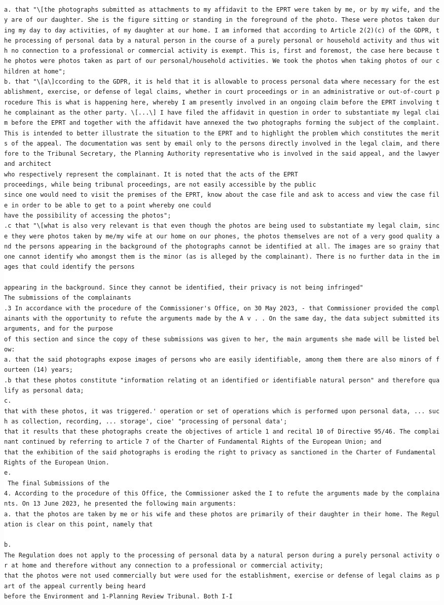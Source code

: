 ```
a. that "\[the photographs submitted as attachments to my affidavit to the EPRT were taken by me, or by my wife, and they are of our daughter. She is the figure sitting or standing in the foreground of the photo. These were photos taken during my day to day activities, of my daughter at our home. I am informed that according to Article 2(2)(c) of the GDPR, the processing of personal data by a natural person in the course of a purely personal or household activity and thus with no connection to a professional or commercial activity is exempt. This is, first and foremost, the case here because the photos were photos taken as part of our personal/household activities. We took the photos when taking photos of our children at home";
b. that "\[a\]ccording to the GDPR, it is held that it is allowable to process personal data where necessary for the establishment, exercise, or defense of legal claims, whether in court proceedings or in an administrative or out-of-court procedure This is what is happening here, whereby I am presently involved in an ongoing claim before the EPRT involving the complainant as the other party. \[...\] I have filed the affidavit in question in order to substantiate my legal claim before the EPRT and together with the affidavit have annexed the two photographs forming the subject of the complaint. This is intended to better illustrate the situation to the EPRT and to highlight the problem which constitutes the merits of the appeal. The documentation was sent by email only to the persons directly involved in the legal claim, and therefore to the Tribunal Secretary, the Planning Authority representative who is involved in the said appeal, and the lawyer and architect
who respectively represent the complainant. It is noted that the acts of the EPRT
proceedings, while being tribunal proceedings, are not easily accessible by the public
since one would need to visit the premises of the EPRT, know about the case file and ask to access and view the case file in order to be able to get to a point whereby one could
have the possibility of accessing the photos";
.c that "\[what is also very relevant is that even though the photos are being used to substantiate my legal claim, since they were photos taken by me/my wife at our home on our phones, the photos themselves are not of a very good quality and the persons appearing in the background of the photographs cannot be identified at all. The images are so grainy that one cannot identify who amongst them is the minor (as is alleged by the complainant). There is no further data in the images that could identify the persons

appearing in the background. Since they cannot be identified, their privacy is not being infringed"
The submissions of the complainants
.3 In accordance with the procedure of the Commissioner's Office, on 30 May 2023, - that Commissioner provided the complainants with the opportunity to refute the arguments made by the A v . . On the same day, the data subject submitted its arguments, and for the purpose
of this section and since the copy of these submissions was given to her, the main arguments she made will be listed below:
a. that the said photographs expose images of persons who are easily identifiable, among them there are also minors of fourteen (14) years;
.b that these photos constitute "information relating ot an identified or identifiable natural person" and therefore qualify as personal data;
c.
that with these photos, it was triggered.' operation or set of operations which is performed upon personal data, ... such as collection, recording, ... storage', cioe' "processing of personal data';
that it results that these photographs create the objectives of article 1 and recital 10 of Directive 95/46. The complainant continued by referring to article 7 of the Charter of Fundamental Rights of the European Union; and
that the exhibition of the said photographs is eroding the right to privacy as sanctioned in the Charter of Fundamental Rights of the European Union.
e.
 The final Submissions of the
4. According to the procedure of this Office, the Commissioner asked the I to refute the arguments made by the complainants. On 13 June 2023, he presented the following main arguments:
a. that the photos are taken by me or his wife and these photos are primarily of their daughter in their home. The Regulation is clear on this point, namely that

b.
The Regulation does not apply to the processing of personal data by a natural person during a purely personal activity or at home and therefore without any connection to a professional or commercial activity;
that the photos were not used commercially but were used for the establishment, exercise or defense of legal claims as part of the appeal currently being heard
before the Environment and 1-Planning Review Tribunal. Both I-I
```